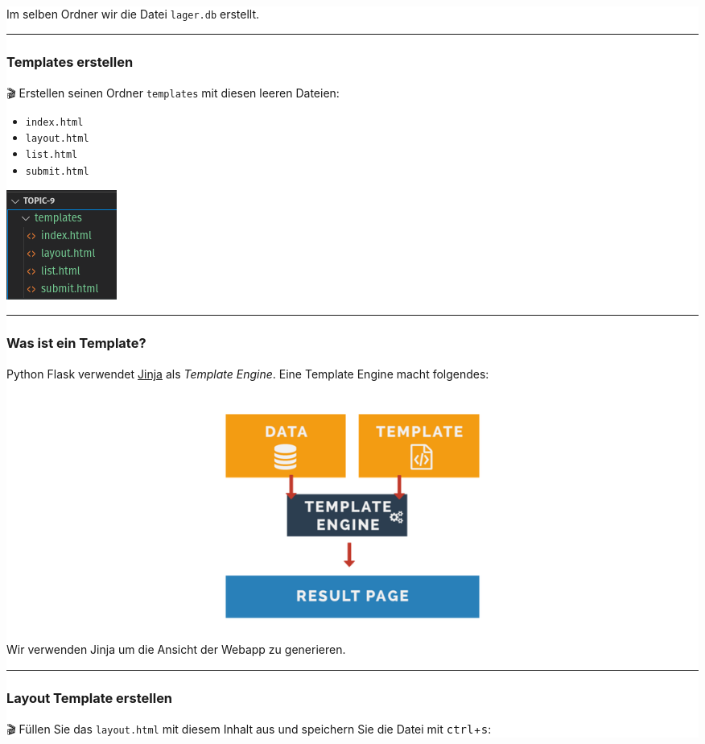 Im selben Ordner wir die Datei `lager.db` erstellt.

---

### Templates erstellen

🎬 Erstellen seinen Ordner `templates` mit diesen leeren Dateien:
* `index.html`
* `layout.html`
* `list.html`
* `submit.html`

![](../topic-9-folders.png)

---

### Was ist ein Template?

Python Flask verwendet [Jinja](https://jinja.palletsprojects.com) als *Template Engine*. Eine Template Engine macht folgendes:

![](../template-engine.png)
Wir verwenden Jinja um die Ansicht der Webapp zu generieren.

---

### Layout Template erstellen

🎬 Füllen Sie das `layout.html` mit diesem Inhalt aus und speichern Sie die Datei mit <kbd>ctrl</kbd>+<kbd>s</kbd>:

